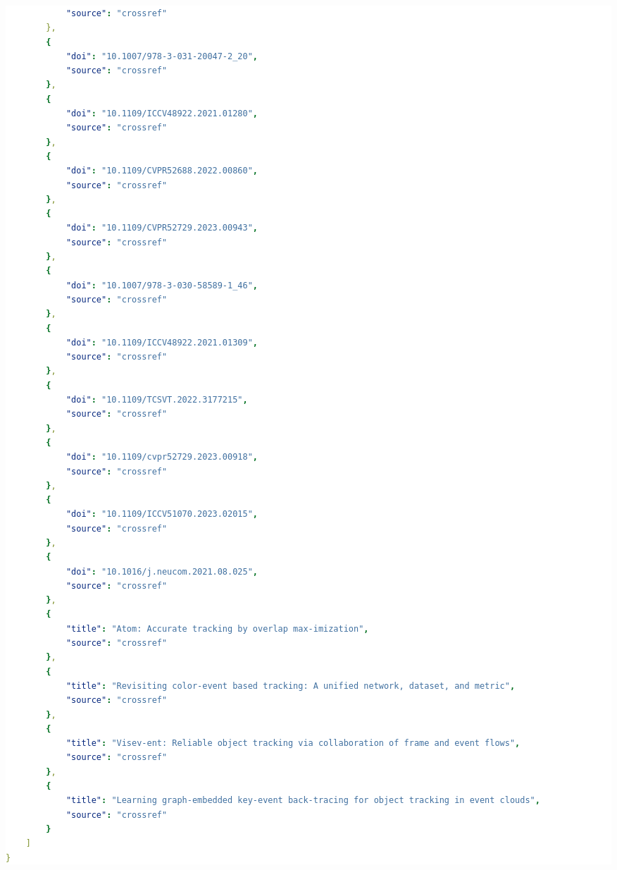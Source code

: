 ```yaml
            "source": "crossref"
        },
        {
            "doi": "10.1007/978-3-031-20047-2_20",
            "source": "crossref"
        },
        {
            "doi": "10.1109/ICCV48922.2021.01280",
            "source": "crossref"
        },
        {
            "doi": "10.1109/CVPR52688.2022.00860",
            "source": "crossref"
        },
        {
            "doi": "10.1109/CVPR52729.2023.00943",
            "source": "crossref"
        },
        {
            "doi": "10.1007/978-3-030-58589-1_46",
            "source": "crossref"
        },
        {
            "doi": "10.1109/ICCV48922.2021.01309",
            "source": "crossref"
        },
        {
            "doi": "10.1109/TCSVT.2022.3177215",
            "source": "crossref"
        },
        {
            "doi": "10.1109/cvpr52729.2023.00918",
            "source": "crossref"
        },
        {
            "doi": "10.1109/ICCV51070.2023.02015",
            "source": "crossref"
        },
        {
            "doi": "10.1016/j.neucom.2021.08.025",
            "source": "crossref"
        },
        {
            "title": "Atom: Accurate tracking by overlap max-imization",
            "source": "crossref"
        },
        {
            "title": "Revisiting color-event based tracking: A unified network, dataset, and metric",
            "source": "crossref"
        },
        {
            "title": "Visev-ent: Reliable object tracking via collaboration of frame and event flows",
            "source": "crossref"
        },
        {
            "title": "Learning graph-embedded key-event back-tracing for object tracking in event clouds",
            "source": "crossref"
        }
    ]
}
```